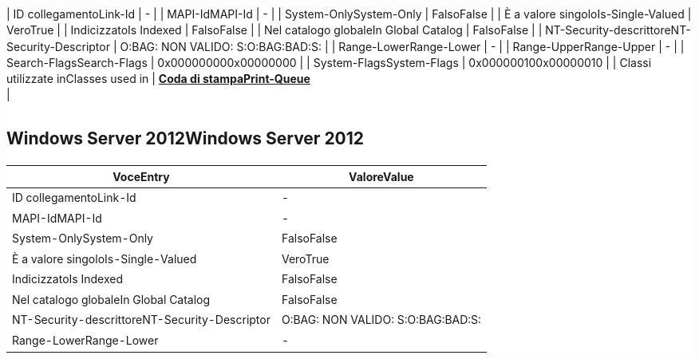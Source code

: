 | <span data-ttu-id="c8c5f-225">ID collegamento</span><span class="sxs-lookup"><span data-stu-id="c8c5f-225">Link-Id</span></span>                | \-                                             |
| <span data-ttu-id="c8c5f-226">MAPI-Id</span><span class="sxs-lookup"><span data-stu-id="c8c5f-226">MAPI-Id</span></span>                | \-                                             |
| <span data-ttu-id="c8c5f-227">System-Only</span><span class="sxs-lookup"><span data-stu-id="c8c5f-227">System-Only</span></span>            | <span data-ttu-id="c8c5f-228">Falso</span><span class="sxs-lookup"><span data-stu-id="c8c5f-228">False</span></span>                                          |
| <span data-ttu-id="c8c5f-229">È a valore singolo</span><span class="sxs-lookup"><span data-stu-id="c8c5f-229">Is-Single-Valued</span></span>       | <span data-ttu-id="c8c5f-230">Vero</span><span class="sxs-lookup"><span data-stu-id="c8c5f-230">True</span></span>                                           |
| <span data-ttu-id="c8c5f-231">Indicizzato</span><span class="sxs-lookup"><span data-stu-id="c8c5f-231">Is Indexed</span></span>             | <span data-ttu-id="c8c5f-232">Falso</span><span class="sxs-lookup"><span data-stu-id="c8c5f-232">False</span></span>                                          |
| <span data-ttu-id="c8c5f-233">Nel catalogo globale</span><span class="sxs-lookup"><span data-stu-id="c8c5f-233">In Global Catalog</span></span>      | <span data-ttu-id="c8c5f-234">Falso</span><span class="sxs-lookup"><span data-stu-id="c8c5f-234">False</span></span>                                          |
| <span data-ttu-id="c8c5f-235">NT-Security-descrittore</span><span class="sxs-lookup"><span data-stu-id="c8c5f-235">NT-Security-Descriptor</span></span> | <span data-ttu-id="c8c5f-236">O:BAG: NON VALIDO: S:</span><span class="sxs-lookup"><span data-stu-id="c8c5f-236">O:BAG:BAD:S:</span></span>                                   |
| <span data-ttu-id="c8c5f-237">Range-Lower</span><span class="sxs-lookup"><span data-stu-id="c8c5f-237">Range-Lower</span></span>            | \-                                             |
| <span data-ttu-id="c8c5f-238">Range-Upper</span><span class="sxs-lookup"><span data-stu-id="c8c5f-238">Range-Upper</span></span>            | \-                                             |
| <span data-ttu-id="c8c5f-239">Search-Flags</span><span class="sxs-lookup"><span data-stu-id="c8c5f-239">Search-Flags</span></span>           | <span data-ttu-id="c8c5f-240">0x00000000</span><span class="sxs-lookup"><span data-stu-id="c8c5f-240">0x00000000</span></span>                                     |
| <span data-ttu-id="c8c5f-241">System-Flags</span><span class="sxs-lookup"><span data-stu-id="c8c5f-241">System-Flags</span></span>           | <span data-ttu-id="c8c5f-242">0x00000010</span><span class="sxs-lookup"><span data-stu-id="c8c5f-242">0x00000010</span></span>                                     |
| <span data-ttu-id="c8c5f-243">Classi utilizzate in</span><span class="sxs-lookup"><span data-stu-id="c8c5f-243">Classes used in</span></span>        | [<span data-ttu-id="c8c5f-244">**Coda di stampa**</span><span class="sxs-lookup"><span data-stu-id="c8c5f-244">**Print-Queue**</span></span>](c-printqueue.md)<br/> |



## <a name="windows-server-2012"></a><span data-ttu-id="c8c5f-245">Windows Server 2012</span><span class="sxs-lookup"><span data-stu-id="c8c5f-245">Windows Server 2012</span></span>



| <span data-ttu-id="c8c5f-246">Voce</span><span class="sxs-lookup"><span data-stu-id="c8c5f-246">Entry</span></span> | <span data-ttu-id="c8c5f-247">Valore</span><span class="sxs-lookup"><span data-stu-id="c8c5f-247">Value</span></span> |
|------------------------|------------------------------------------------|
| <span data-ttu-id="c8c5f-248">ID collegamento</span><span class="sxs-lookup"><span data-stu-id="c8c5f-248">Link-Id</span></span>                | \-                                             |
| <span data-ttu-id="c8c5f-249">MAPI-Id</span><span class="sxs-lookup"><span data-stu-id="c8c5f-249">MAPI-Id</span></span>                | \-                                             |
| <span data-ttu-id="c8c5f-250">System-Only</span><span class="sxs-lookup"><span data-stu-id="c8c5f-250">System-Only</span></span>            | <span data-ttu-id="c8c5f-251">Falso</span><span class="sxs-lookup"><span data-stu-id="c8c5f-251">False</span></span>                                          |
| <span data-ttu-id="c8c5f-252">È a valore singolo</span><span class="sxs-lookup"><span data-stu-id="c8c5f-252">Is-Single-Valued</span></span>       | <span data-ttu-id="c8c5f-253">Vero</span><span class="sxs-lookup"><span data-stu-id="c8c5f-253">True</span></span>                                           |
| <span data-ttu-id="c8c5f-254">Indicizzato</span><span class="sxs-lookup"><span data-stu-id="c8c5f-254">Is Indexed</span></span>             | <span data-ttu-id="c8c5f-255">Falso</span><span class="sxs-lookup"><span data-stu-id="c8c5f-255">False</span></span>                                          |
| <span data-ttu-id="c8c5f-256">Nel catalogo globale</span><span class="sxs-lookup"><span data-stu-id="c8c5f-256">In Global Catalog</span></span>      | <span data-ttu-id="c8c5f-257">Falso</span><span class="sxs-lookup"><span data-stu-id="c8c5f-257">False</span></span>                                          |
| <span data-ttu-id="c8c5f-258">NT-Security-descrittore</span><span class="sxs-lookup"><span data-stu-id="c8c5f-258">NT-Security-Descriptor</span></span> | <span data-ttu-id="c8c5f-259">O:BAG: NON VALIDO: S:</span><span class="sxs-lookup"><span data-stu-id="c8c5f-259">O:BAG:BAD:S:</span></span>                                   |
| <span data-ttu-id="c8c5f-260">Range-Lower</span><span class="sxs-lookup"><span data-stu-id="c8c5f-260">Range-Lower</span></span>            | \-                                             |